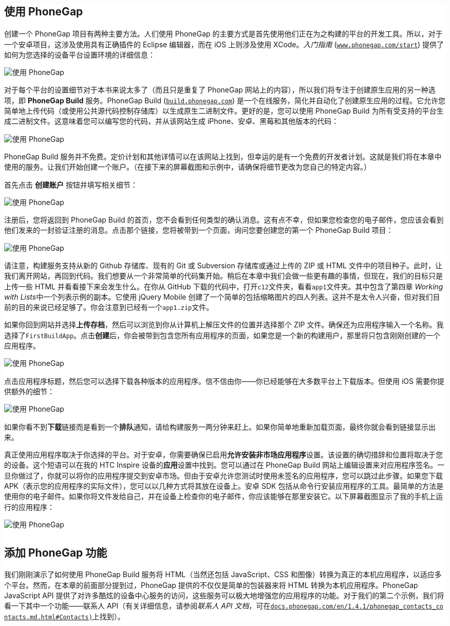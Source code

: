 ## 使用 PhoneGap

创建一个 PhoneGap 项目有两种主要方法。人们使用 PhoneGap 的主要方式是首先使用他们正在为之构建的平台的开发工具。所以，对于一个安卓项目，这涉及使用具有正确插件的 Eclipse 编辑器，而在 iOS 上则涉及使用 XCode。*入门指南* ([`www.phonegap.com/start`](http://www.phonegap.com/start)) 提供了如何为您选择的设备平台设置环境的详细信息：

![使用 PhoneGap](https://github.com/OpenDocCN/freelearn-jquery-zh/raw/master/docs/jqmobi-webdev-ess/img/7263_12_1.jpg)

对于每个平台的设置细节对于本书来说太多了（而且只是重复了 PhoneGap 网站上的内容），所以我们将专注于创建原生应用的另一种选项，即 **PhoneGap Build** 服务。PhoneGap Build ([`build.phonegap.com`](https://build.phonegap.com)) 是一个在线服务，简化并自动化了创建原生应用的过程。它允许您简单地上传代码（或使用公共源代码控制存储库）以生成原生二进制文件。更好的是，您可以使用 PhoneGap Build 为所有受支持的平台生成二进制文件。这意味着您可以编写您的代码，并从该网站生成 iPhone、安卓、黑莓和其他版本的代码：

![使用 PhoneGap](https://github.com/OpenDocCN/freelearn-jquery-zh/raw/master/docs/jqmobi-webdev-ess/img/7263_12_2.jpg)

PhoneGap Build 服务并不免费。定价计划和其他详情可以在该网站上找到，但幸运的是有一个免费的开发者计划。这就是我们将在本章中使用的服务。让我们开始创建一个账户。（在接下来的屏幕截图和示例中，请确保将细节更改为您自己的特定内容。）

首先点击 **创建账户** 按钮并填写相关细节：

![使用 PhoneGap](https://github.com/OpenDocCN/freelearn-jquery-zh/raw/master/docs/jqmobi-webdev-ess/img/7263_12_3.jpg)

注册后，您将返回到 PhoneGap Build 的首页，您不会看到任何类型的确认消息。这有点不幸，但如果您检查您的电子邮件，您应该会看到他们发来的一封验证注册的消息。点击那个链接，您将被带到一个页面，询问您要创建您的第一个 PhoneGap Build 项目：

![使用 PhoneGap](https://github.com/OpenDocCN/freelearn-jquery-zh/raw/master/docs/jqmobi-webdev-ess/img/7263_12_4.jpg)

请注意，构建服务支持从新的 Github 存储库、现有的 Git 或 Subversion 存储库或通过上传的 ZIP 或 HTML 文件中的项目种子。此时，让我们离开网站，再回到代码。我们想要从一个非常简单的代码集开始。稍后在本章中我们会做一些更有趣的事情，但现在，我们的目标只是上传一些 HTML 并看看接下来会发生什么。在你从 GitHub 下载的代码中，打开`c12`文件夹，看看`app1`文件夹。其中包含了第四章 *Working with Lists*中一个列表示例的副本。它使用 jQuery Mobile 创建了一个简单的包括缩略图片的四人列表。这并不是太令人兴奋，但对我们目前的目的来说已经足够了。你会注意到已经有一个`app1.zip`文件。

如果你回到网站并选择**上传存档**，然后可以浏览到你从计算机上解压文件的位置并选择那个 ZIP 文件。确保还为应用程序输入一个名称。我选择了`FirstBuildApp`。点击**创建**后，你会被带到包含您所有应用程序的页面，如果您是一个新的构建用户，那里将只包含刚刚创建的一个应用程序。

![使用 PhoneGap](https://github.com/OpenDocCN/freelearn-jquery-zh/raw/master/docs/jqmobi-webdev-ess/img/7263_12_5.jpg)

点击应用程序标题，然后您可以选择下载各种版本的应用程序。信不信由你——你已经能够在大多数平台上下载版本。但使用 iOS 需要你提供额外的细节：

![使用 PhoneGap](https://github.com/OpenDocCN/freelearn-jquery-zh/raw/master/docs/jqmobi-webdev-ess/img/7263_12_6.jpg)

如果你看不到**下载**链接而是看到一个**排队**通知，请给构建服务一两分钟来赶上。如果你简单地重新加载页面，最终你就会看到链接显示出来。

真正使用应用程序取决于你选择的平台。对于安卓，你需要确保已启用**允许安装非市场应用程序**设置。该设置的确切措辞和位置将取决于您的设备。这个短语可以在我的 HTC Inspire 设备的**应用**设置中找到。您可以通过在 PhoneGap Build 网站上编辑设置来对应用程序签名。一旦你做过了，你就可以将你的应用程序提交到安卓市场。但由于安卓允许您测试时使用未签名的应用程序，您可以跳过此步骤。如果您下载 APK（表示您的应用程序的实际文件），您可以以几种方式将其放在设备上。安卓 SDK 包括从命令行安装应用程序的工具。最简单的方法是使用你的电子邮件。如果你将文件发给自己，并在设备上检查你的电子邮件，你应该能够在那里安装它。以下屏幕截图显示了我的手机上运行的应用程序：

![使用 PhoneGap](https://github.com/OpenDocCN/freelearn-jquery-zh/raw/master/docs/jqmobi-webdev-ess/img/7263_12_7.jpg)

## 添加 PhoneGap 功能

我们刚刚演示了如何使用 PhoneGap Build 服务将 HTML（当然还包括 JavaScript、CSS 和图像）转换为真正的本机应用程序，以适应多个平台。然而，在本章的前面部分提到过，PhoneGap 提供的不仅仅是简单的包装器来将 HTML 转换为本机应用程序。PhoneGap JavaScript API 提供了对许多酷炫的设备中心服务的访问，这些服务可以极大地增强您的应用程序的功能。对于我们的第二个示例，我们将看一下其中一个功能——联系人 API（有关详细信息，请参阅*联系人 API 文档*，可在[`docs.phonegap.com/en/1.4.1/phonegap_contacts_contacts.md.html#Contacts)`](http://docs.phonegap.com/en/1.4.1/phonegap_contacts_contacts.md.html#Contacts)上找到）。
